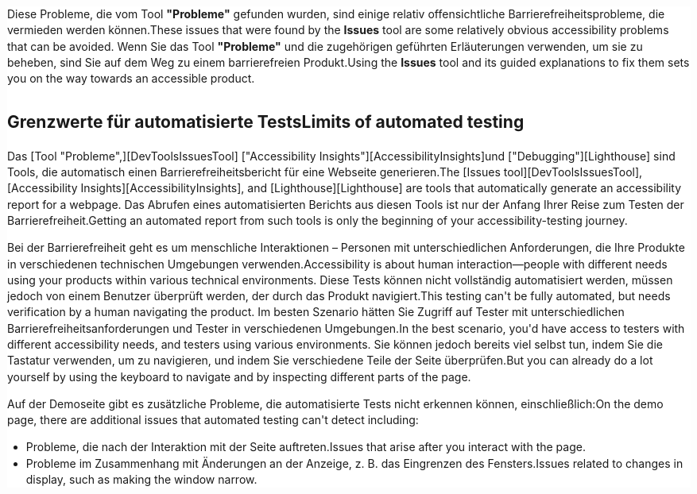 <span data-ttu-id="0f4a4-174">Diese Probleme, die vom Tool **"Probleme"** gefunden wurden, sind einige relativ offensichtliche Barrierefreiheitsprobleme, die vermieden werden können.</span><span class="sxs-lookup"><span data-stu-id="0f4a4-174">These issues that were found by the **Issues** tool are some relatively obvious accessibility problems that can be avoided.</span></span>  <span data-ttu-id="0f4a4-175">Wenn Sie das Tool **"Probleme"** und die zugehörigen geführten Erläuterungen verwenden, um sie zu beheben, sind Sie auf dem Weg zu einem barrierefreien Produkt.</span><span class="sxs-lookup"><span data-stu-id="0f4a4-175">Using the **Issues** tool and its guided explanations to fix them sets you on the way towards an accessible product.</span></span>


## <a name="limits-of-automated-testing"></a><span data-ttu-id="0f4a4-176">Grenzwerte für automatisierte Tests</span><span class="sxs-lookup"><span data-stu-id="0f4a4-176">Limits of automated testing</span></span>

<span data-ttu-id="0f4a4-177">Das [Tool "Probleme",][DevToolsIssuesTool] ["Accessibility Insights"][AccessibilityInsights]und ["Debugging"][Lighthouse] sind Tools, die automatisch einen Barrierefreiheitsbericht für eine Webseite generieren.</span><span class="sxs-lookup"><span data-stu-id="0f4a4-177">The [Issues tool][DevToolsIssuesTool], [Accessibility Insights][AccessibilityInsights], and [Lighthouse][Lighthouse] are tools that automatically generate an accessibility report for a webpage.</span></span>  <span data-ttu-id="0f4a4-178">Das Abrufen eines automatisierten Berichts aus diesen Tools ist nur der Anfang Ihrer Reise zum Testen der Barrierefreiheit.</span><span class="sxs-lookup"><span data-stu-id="0f4a4-178">Getting an automated report from such tools is only the beginning of your accessibility-testing journey.</span></span>

<span data-ttu-id="0f4a4-179">Bei der Barrierefreiheit geht es um menschliche Interaktionen – Personen mit unterschiedlichen Anforderungen, die Ihre Produkte in verschiedenen technischen Umgebungen verwenden.</span><span class="sxs-lookup"><span data-stu-id="0f4a4-179">Accessibility is about human interaction—people with different needs using your products within various technical environments.</span></span>  <span data-ttu-id="0f4a4-180">Diese Tests können nicht vollständig automatisiert werden, müssen jedoch von einem Benutzer überprüft werden, der durch das Produkt navigiert.</span><span class="sxs-lookup"><span data-stu-id="0f4a4-180">This testing can't be fully automated, but needs verification by a human navigating the product.</span></span>  <span data-ttu-id="0f4a4-181">Im besten Szenario hätten Sie Zugriff auf Tester mit unterschiedlichen Barrierefreiheitsanforderungen und Tester in verschiedenen Umgebungen.</span><span class="sxs-lookup"><span data-stu-id="0f4a4-181">In the best scenario, you'd have access to testers with different accessibility needs, and testers using various environments.</span></span>  <span data-ttu-id="0f4a4-182">Sie können jedoch bereits viel selbst tun, indem Sie die Tastatur verwenden, um zu navigieren, und indem Sie verschiedene Teile der Seite überprüfen.</span><span class="sxs-lookup"><span data-stu-id="0f4a4-182">But you can already do a lot yourself by using the keyboard to navigate and by inspecting different parts of the page.</span></span>

<span data-ttu-id="0f4a4-183">Auf der Demoseite gibt es zusätzliche Probleme, die automatisierte Tests nicht erkennen können, einschließlich:</span><span class="sxs-lookup"><span data-stu-id="0f4a4-183">On the demo page, there are additional issues that automated testing can't detect including:</span></span> 

*  <span data-ttu-id="0f4a4-184">Probleme, die nach der Interaktion mit der Seite auftreten.</span><span class="sxs-lookup"><span data-stu-id="0f4a4-184">Issues that arise after you interact with the page.</span></span> 
*  <span data-ttu-id="0f4a4-185">Probleme im Zusammenhang mit Änderungen an der Anzeige, z. B. das Eingrenzen des Fensters.</span><span class="sxs-lookup"><span data-stu-id="0f4a4-185">Issues related to changes in display, such as making the window narrow.</span></span>
